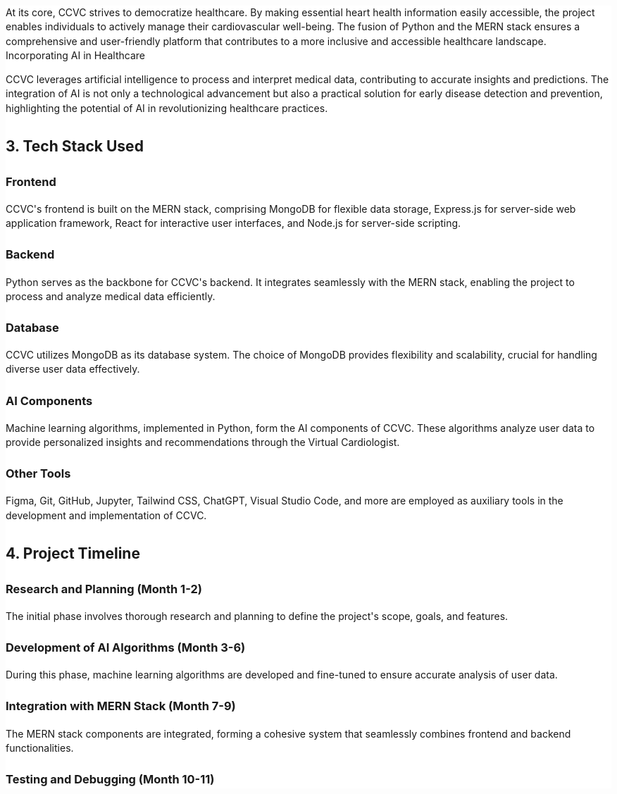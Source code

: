 At its core, CCVC strives to democratize healthcare. By making essential heart health information easily accessible, the project enables individuals to actively manage their cardiovascular well-being. The fusion of Python and the MERN stack ensures a comprehensive and user-friendly platform that contributes to a more inclusive and accessible healthcare landscape.
Incorporating AI in Healthcare

CCVC leverages artificial intelligence to process and interpret medical data, contributing to accurate insights and predictions. The integration of AI is not only a technological advancement but also a practical solution for early disease detection and prevention, highlighting the potential of AI in revolutionizing healthcare practices.

## 3. Tech Stack Used
### Frontend

CCVC's frontend is built on the MERN stack, comprising MongoDB for flexible data storage, Express.js for server-side web application framework, React for interactive user interfaces, and Node.js for server-side scripting.
### Backend

Python serves as the backbone for CCVC's backend. It integrates seamlessly with the MERN stack, enabling the project to process and analyze medical data efficiently.
### Database

CCVC utilizes MongoDB as its database system. The choice of MongoDB provides flexibility and scalability, crucial for handling diverse user data effectively.
### AI Components

Machine learning algorithms, implemented in Python, form the AI components of CCVC. These algorithms analyze user data to provide personalized insights and recommendations through the Virtual Cardiologist.
### Other Tools

Figma, Git, GitHub, Jupyter, Tailwind CSS, ChatGPT, Visual Studio Code, and more are employed as auxiliary tools in the development and implementation of CCVC.



## 4. Project Timeline
### Research and Planning (Month 1-2)

The initial phase involves thorough research and planning to define the project's scope, goals, and features.
### Development of AI Algorithms (Month 3-6)

During this phase, machine learning algorithms are developed and fine-tuned to ensure accurate analysis of user data.
### Integration with MERN Stack (Month 7-9)

The MERN stack components are integrated, forming a cohesive system that seamlessly combines frontend and backend functionalities.
### Testing and Debugging (Month 10-11)
